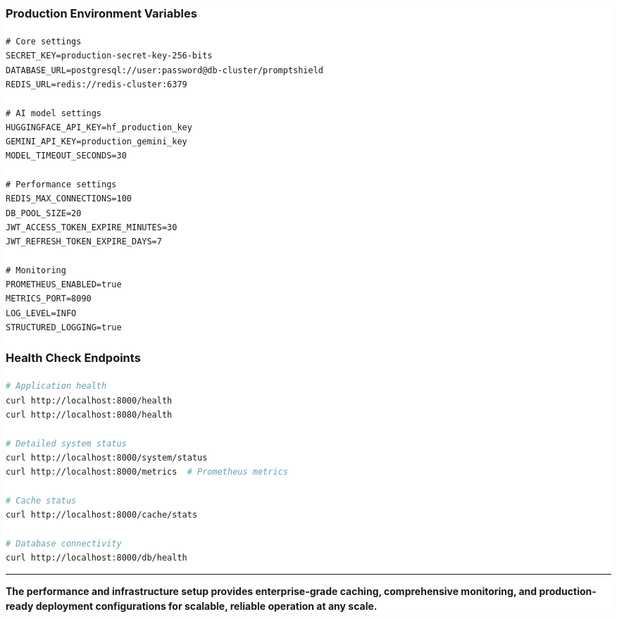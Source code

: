 ### **Production Environment Variables**
```env
# Core settings
SECRET_KEY=production-secret-key-256-bits
DATABASE_URL=postgresql://user:password@db-cluster/promptshield
REDIS_URL=redis://redis-cluster:6379

# AI model settings  
HUGGINGFACE_API_KEY=hf_production_key
GEMINI_API_KEY=production_gemini_key
MODEL_TIMEOUT_SECONDS=30

# Performance settings
REDIS_MAX_CONNECTIONS=100
DB_POOL_SIZE=20
JWT_ACCESS_TOKEN_EXPIRE_MINUTES=30
JWT_REFRESH_TOKEN_EXPIRE_DAYS=7

# Monitoring
PROMETHEUS_ENABLED=true
METRICS_PORT=8090
LOG_LEVEL=INFO
STRUCTURED_LOGGING=true
```

### **Health Check Endpoints**
```bash
# Application health
curl http://localhost:8000/health
curl http://localhost:8080/health

# Detailed system status  
curl http://localhost:8000/system/status
curl http://localhost:8000/metrics  # Prometheus metrics

# Cache status
curl http://localhost:8000/cache/stats

# Database connectivity
curl http://localhost:8000/db/health
```

---

**The performance and infrastructure setup provides enterprise-grade caching, comprehensive monitoring, and production-ready deployment configurations for scalable, reliable operation at any scale.**